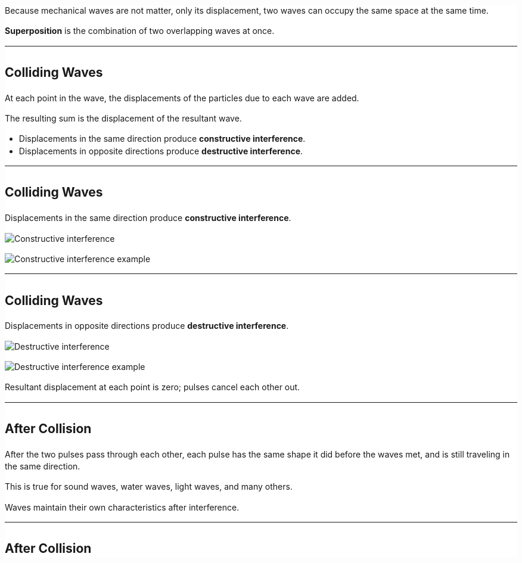 Because mechanical waves are not matter, only its displacement, two waves can occupy the same space at the same time.

**Superposition** is the combination of two overlapping waves at once.

---

## Colliding Waves

At each point in the wave, the displacements of the particles due to each wave are added.

The resulting sum is the displacement of the resultant wave.

- Displacements in the same direction produce **constructive interference**.
- Displacements in opposite directions produce **destructive interference**.

---

## Colliding Waves

Displacements in the same direction produce **constructive interference**.

![Constructive interference](8_waves_slide27_img22.png)

![Constructive interference example](8_waves_slide27_img23.png)

---

## Colliding Waves

Displacements in opposite directions produce **destructive interference**.

![Destructive interference](8_waves_slide28_img24.png)

![Destructive interference example](8_waves_slide28_img25.png)

Resultant displacement at each point is zero; pulses cancel each other out.

---

## After Collision

After the two pulses pass through each other, each pulse has the same shape it did before the waves met, and is still traveling in the same direction.

This is true for sound waves, water waves, light waves, and many others.

Waves maintain their own characteristics after interference.

---

## After Collision
